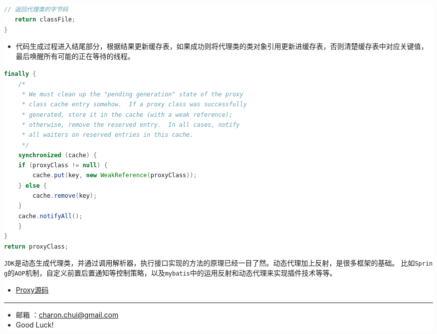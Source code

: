 ```java
// 返回代理类的字节码  
   return classFile;  
}
```

- 代码生成过程进入结尾部分，根据结果更新缓存表，如果成功则将代理类的类对象引用更新进缓存表，否则清楚缓存表中对应关键值，最后唤醒所有可能的正在等待的线程。

```java
finally {
	/*
	 * We must clean up the "pending generation" state of the proxy
	 * class cache entry somehow.  If a proxy class was successfully
	 * generated, store it in the cache (with a weak reference);
	 * otherwise, remove the reserved entry.  In all cases, notify
	 * all waiters on reserved entries in this cache.
	 */
	synchronized (cache) {
	if (proxyClass != null) {
	    cache.put(key, new WeakReference(proxyClass));
	} else {
	    cache.remove(key);
	}
	cache.notifyAll();
	}
}
return proxyClass;
```

`JDK`是动态生成代理类，并通过调用解析器，执行接口实现的方法的原理已经一目了然。动态代理加上反射，是很多框架的基础。
比如`Spring`的`AOP`机制，自定义前置后置通知等控制策略，以及`mybatis`中的运用反射和动态代理来实现插件技术等等。


- [Proxy源码](http://grepcode.com/file/repository.grepcode.com/java/root/jdk/openjdk/6-b14/java/lang/reflect/Proxy.java)



	
---

- 邮箱 ：charon.chui@gmail.com  
- Good Luck! 
